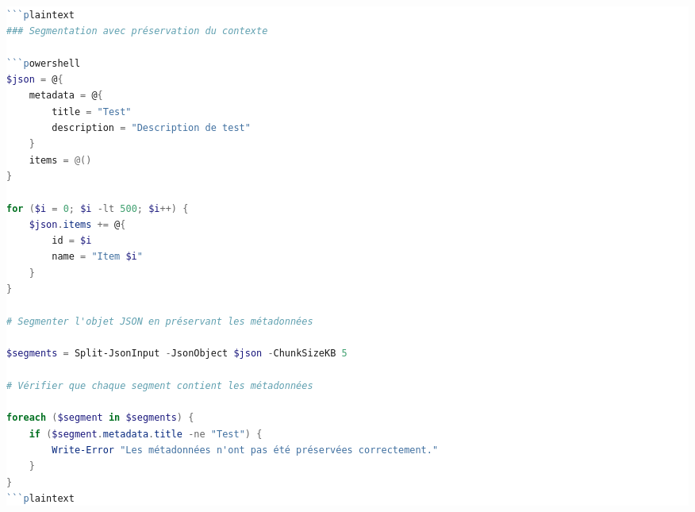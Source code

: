 ```powershell
```plaintext
### Segmentation avec préservation du contexte

```powershell
$json = @{
    metadata = @{
        title = "Test"
        description = "Description de test"
    }
    items = @()
}

for ($i = 0; $i -lt 500; $i++) {
    $json.items += @{
        id = $i
        name = "Item $i"
    }
}

# Segmenter l'objet JSON en préservant les métadonnées

$segments = Split-JsonInput -JsonObject $json -ChunkSizeKB 5

# Vérifier que chaque segment contient les métadonnées

foreach ($segment in $segments) {
    if ($segment.metadata.title -ne "Test") {
        Write-Error "Les métadonnées n'ont pas été préservées correctement."
    }
}
```plaintext